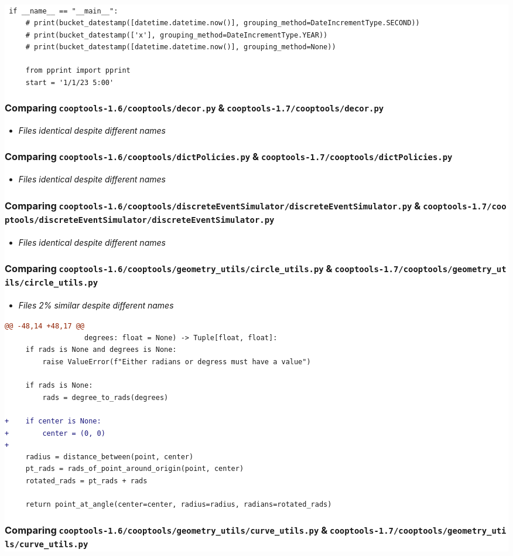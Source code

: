```diff
 if __name__ == "__main__":
     # print(bucket_datestamp([datetime.datetime.now()], grouping_method=DateIncrementType.SECOND))
     # print(bucket_datestamp(['x'], grouping_method=DateIncrementType.YEAR))
     # print(bucket_datestamp([datetime.datetime.now()], grouping_method=None))
 
     from pprint import pprint
     start = '1/1/23 5:00'
```

### Comparing `cooptools-1.6/cooptools/decor.py` & `cooptools-1.7/cooptools/decor.py`

 * *Files identical despite different names*

### Comparing `cooptools-1.6/cooptools/dictPolicies.py` & `cooptools-1.7/cooptools/dictPolicies.py`

 * *Files identical despite different names*

### Comparing `cooptools-1.6/cooptools/discreteEventSimulator/discreteEventSimulator.py` & `cooptools-1.7/cooptools/discreteEventSimulator/discreteEventSimulator.py`

 * *Files identical despite different names*

### Comparing `cooptools-1.6/cooptools/geometry_utils/circle_utils.py` & `cooptools-1.7/cooptools/geometry_utils/circle_utils.py`

 * *Files 2% similar despite different names*

```diff
@@ -48,14 +48,17 @@
                   degrees: float = None) -> Tuple[float, float]:
     if rads is None and degrees is None:
         raise ValueError(f"Either radians or degress must have a value")
 
     if rads is None:
         rads = degree_to_rads(degrees)
 
+    if center is None:
+        center = (0, 0)
+
     radius = distance_between(point, center)
     pt_rads = rads_of_point_around_origin(point, center)
     rotated_rads = pt_rads + rads
 
     return point_at_angle(center=center, radius=radius, radians=rotated_rads)
```

### Comparing `cooptools-1.6/cooptools/geometry_utils/curve_utils.py` & `cooptools-1.7/cooptools/geometry_utils/curve_utils.py`
